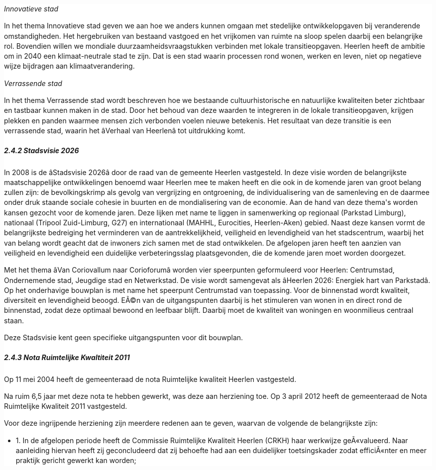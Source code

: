 *Innovatieve stad*

In het thema Innovatieve stad geven we aan hoe we anders kunnen omgaan met stedelijke ontwikkelopgaven bij veranderende omstandigheden. Het hergebruiken van bestaand vastgoed en het vrijkomen van ruimte na sloop spelen daarbij een belangrijke rol. Bovendien willen we mondiale duurzaamheidsvraagstukken verbinden met lokale transitieopgaven. Heerlen heeft de ambitie om in 2040 een klimaat\-neutrale stad te zijn. Dat is een stad waarin processen rond wonen, werken en leven, niet op negatieve wijze bijdragen aan klimaatverandering.

*Verrassende stad*

In het thema Verrassende stad wordt beschreven hoe we bestaande cultuurhistorische en natuurlijke kwaliteiten beter zichtbaar en tastbaar kunnen maken in de stad. Door het behoud van deze waarden te integreren in de lokale transitieopgaven, krijgen plekken en panden waarmee mensen zich verbonden voelen nieuwe betekenis. Het resultaat van deze transitie is een verrassende stad, waarin het âVerhaal van Heerlenâ tot uitdrukking komt.

##### 2\.4\.2 Stadsvisie 2026

In 2008 is de âStadsvisie 2026â door de raad van de gemeente Heerlen vastgesteld. In deze visie worden de belangrijkste maatschappelijke ontwikkelingen benoemd waar Heerlen mee te maken heeft en die ook in de komende jaren van groot belang zullen zijn: de bevolkingskrimp als gevolg van vergrijzing en ontgroening, de individualisering van de samenleving en de daarmee onder druk staande sociale cohesie in buurten en de mondialisering van de economie. Aan de hand van deze thema's worden kansen gezocht voor de komende jaren. Deze lijken met name te liggen in samenwerking op regionaal (Parkstad Limburg), nationaal (Tripool Zuid\-Limburg, G27\) en internationaal (MAHHL, Eurocities, Heerlen\-Aken) gebied. Naast deze kansen vormt de belangrijkste bedreiging het verminderen van de aantrekkelijkheid, veiligheid en levendigheid van het stadscentrum, waarbij het van belang wordt geacht dat de inwoners zich samen met de stad ontwikkelen. De afgelopen jaren heeft ten aanzien van veiligheid en levendigheid een duidelijke verbeteringsslag plaatsgevonden, die de komende jaren moet worden doorgezet.

Met het thema âVan Coriovallum naar Corioforumâ worden vier speerpunten geformuleerd voor Heerlen: Centrumstad, Ondernemende stad, Jeugdige stad en Netwerkstad. De visie wordt samengevat als âHeerlen 2026: Energiek hart van Parkstadâ. Op het onderhavige bouwplan is met name het speerpunt Centrumstad van toepassing. Voor de binnenstad wordt kwaliteit, diversiteit en levendigheid beoogd. EÃ©n van de uitgangspunten daarbij is het stimuleren van wonen in en direct rond de binnenstad, zodat deze optimaal bewoond en leefbaar blijft. Daarbij moet de kwaliteit van woningen en woonmilieus centraal staan.

Deze Stadsvisie kent geen specifieke uitgangspunten voor dit bouwplan.

##### 2\.4\.3 Nota Ruimtelijke Kwaltiteit 2011

Op 11 mei 2004 heeft de gemeenteraad de nota Ruimtelijke kwaliteit Heerlen vastgesteld.

Na ruim 6,5 jaar met deze nota te hebben gewerkt, was deze aan herziening toe. Op 3 april 2012 heeft de gemeenteraad de Nota Ruimtelijke Kwaliteit 2011 vastgesteld.

Voor deze ingrijpende herziening zijn meerdere redenen aan te geven, waarvan de volgende de belangrijkste zijn:

* 1\. In de afgelopen periode heeft de Commissie Ruimtelijke Kwaliteit Heerlen (CRKH) haar werkwijze geÃ«valueerd. Naar aanleiding hiervan heeft zij geconcludeerd dat zij behoefte had aan een duidelijker toetsingskader zodat efficiÃ«nter en meer praktijk gericht gewerkt kan worden;
